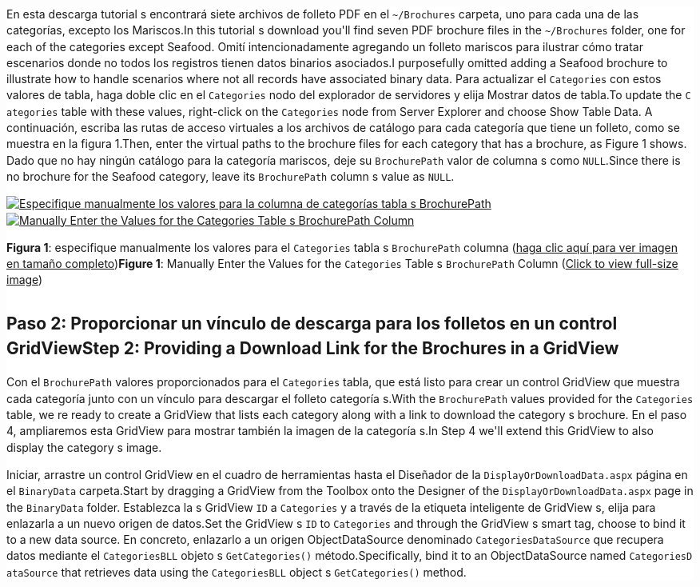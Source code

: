 <span data-ttu-id="8cbb9-131">En esta descarga tutorial s encontrará siete archivos de folleto PDF en el `~/Brochures` carpeta, uno para cada una de las categorías, excepto los Mariscos.</span><span class="sxs-lookup"><span data-stu-id="8cbb9-131">In this tutorial s download you'll find seven PDF brochure files in the `~/Brochures` folder, one for each of the categories except Seafood.</span></span> <span data-ttu-id="8cbb9-132">Omití intencionadamente agregando un folleto mariscos para ilustrar cómo tratar escenarios donde no todos los registros tienen datos binarios asociados.</span><span class="sxs-lookup"><span data-stu-id="8cbb9-132">I purposefully omitted adding a Seafood brochure to illustrate how to handle scenarios where not all records have associated binary data.</span></span> <span data-ttu-id="8cbb9-133">Para actualizar el `Categories` con estos valores de tabla, haga doble clic en el `Categories` nodo del explorador de servidores y elija Mostrar datos de tabla.</span><span class="sxs-lookup"><span data-stu-id="8cbb9-133">To update the `Categories` table with these values, right-click on the `Categories` node from Server Explorer and choose Show Table Data.</span></span> <span data-ttu-id="8cbb9-134">A continuación, escriba las rutas de acceso virtuales a los archivos de catálogo para cada categoría que tiene un folleto, como se muestra en la figura 1.</span><span class="sxs-lookup"><span data-stu-id="8cbb9-134">Then, enter the virtual paths to the brochure files for each category that has a brochure, as Figure 1 shows.</span></span> <span data-ttu-id="8cbb9-135">Dado que no hay ningún catálogo para la categoría mariscos, deje su `BrochurePath` valor de columna s como `NULL`.</span><span class="sxs-lookup"><span data-stu-id="8cbb9-135">Since there is no brochure for the Seafood category, leave its `BrochurePath` column s value as `NULL`.</span></span>


<span data-ttu-id="8cbb9-136">[![Especifique manualmente los valores para la columna de categorías tabla s BrochurePath](displaying-binary-data-in-the-data-web-controls-vb/_static/image1.gif)](displaying-binary-data-in-the-data-web-controls-vb/_static/image1.png)</span><span class="sxs-lookup"><span data-stu-id="8cbb9-136">[![Manually Enter the Values for the Categories Table s BrochurePath Column](displaying-binary-data-in-the-data-web-controls-vb/_static/image1.gif)](displaying-binary-data-in-the-data-web-controls-vb/_static/image1.png)</span></span>

<span data-ttu-id="8cbb9-137">**Figura 1**: especifique manualmente los valores para el `Categories` tabla s `BrochurePath` columna ([haga clic aquí para ver imagen en tamaño completo](displaying-binary-data-in-the-data-web-controls-vb/_static/image2.png))</span><span class="sxs-lookup"><span data-stu-id="8cbb9-137">**Figure 1**: Manually Enter the Values for the `Categories` Table s `BrochurePath` Column ([Click to view full-size image](displaying-binary-data-in-the-data-web-controls-vb/_static/image2.png))</span></span>


## <a name="step-2-providing-a-download-link-for-the-brochures-in-a-gridview"></a><span data-ttu-id="8cbb9-138">Paso 2: Proporcionar un vínculo de descarga para los folletos en un control GridView</span><span class="sxs-lookup"><span data-stu-id="8cbb9-138">Step 2: Providing a Download Link for the Brochures in a GridView</span></span>

<span data-ttu-id="8cbb9-139">Con el `BrochurePath` valores proporcionados para el `Categories` tabla, que está listo para crear un control GridView que muestra cada categoría junto con un vínculo para descargar el folleto categoría s.</span><span class="sxs-lookup"><span data-stu-id="8cbb9-139">With the `BrochurePath` values provided for the `Categories` table, we re ready to create a GridView that lists each category along with a link to download the category s brochure.</span></span> <span data-ttu-id="8cbb9-140">En el paso 4, ampliaremos esta GridView para mostrar también la imagen de la categoría s.</span><span class="sxs-lookup"><span data-stu-id="8cbb9-140">In Step 4 we'll extend this GridView to also display the category s image.</span></span>

<span data-ttu-id="8cbb9-141">Iniciar, arrastre un control GridView en el cuadro de herramientas hasta el Diseñador de la `DisplayOrDownloadData.aspx` página en el `BinaryData` carpeta.</span><span class="sxs-lookup"><span data-stu-id="8cbb9-141">Start by dragging a GridView from the Toolbox onto the Designer of the `DisplayOrDownloadData.aspx` page in the `BinaryData` folder.</span></span> <span data-ttu-id="8cbb9-142">Establezca la s GridView `ID` a `Categories` y a través de la etiqueta inteligente de GridView s, elija para enlazarla a un nuevo origen de datos.</span><span class="sxs-lookup"><span data-stu-id="8cbb9-142">Set the GridView s `ID` to `Categories` and through the GridView s smart tag, choose to bind it to a new data source.</span></span> <span data-ttu-id="8cbb9-143">En concreto, enlazarlo a un origen ObjectDataSource denominado `CategoriesDataSource` que recupera datos mediante el `CategoriesBLL` objeto s `GetCategories()` método.</span><span class="sxs-lookup"><span data-stu-id="8cbb9-143">Specifically, bind it to an ObjectDataSource named `CategoriesDataSource` that retrieves data using the `CategoriesBLL` object s `GetCategories()` method.</span></span>
